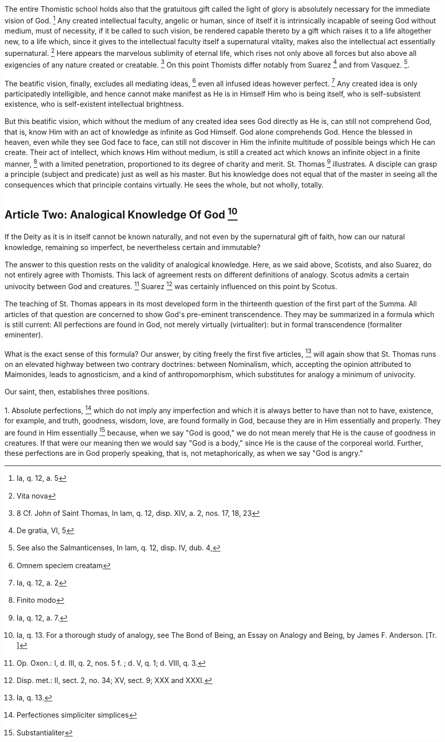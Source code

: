 The entire Thomistic school holds also that the gratuitous gift called the light of glory is absolutely necessary for the immediate vision of God. [^330] Any created intellectual faculty, angelic or human, since of itself it is intrinsically incapable of seeing God without medium, must of necessity, if it be called to such vision, be rendered capable thereto by a gift which raises it to a life altogether new, to a life which, since it gives to the intellectual faculty itself a supernatural vitality, makes also the intellectual act essentially supernatural. [^331] Here appears the marvelous sublimity of eternal life, which rises not only above all forces but also above all exigencies of any nature created or creatable. [^332] On this point Thomists differ notably from Suarez [^333] and from Vasquez. [^334].

The beatific vision, finally, excludes all mediating ideas, [^335] even all infused ideas however perfect. [^336] Any created idea is only participatedly intelligible, and hence cannot make manifest as He is in Himself Him who is being itself, who is self-subsistent existence, who is self-existent intellectual brightness.

But this beatific vision, which without the medium of any created idea sees God directly as He is, can still not comprehend God, that is, know Him with an act of knowledge as infinite as God Himself. God alone comprehends God. Hence the blessed in heaven, even while they see God face to face, can still not discover in Him the infinite multitude of possible beings which He can create. Their act of intellect, which knows Him without medium, is still a created act which knows an infinite object in a finite manner, [^337] with a limited penetration, proportioned to its degree of charity and merit. St. Thomas [^338] illustrates. A disciple can grasp a principle (subject and predicate) just as well as his master. But his knowledge does not equal that of the master in seeing all the consequences which that principle contains virtually. He sees the whole, but not wholly, totally.

## Article Two: Analogical Knowledge Of God [^339]

If the Deity as it is in itself cannot be known naturally, and not even by the supernatural gift of faith, how can our natural knowledge, remaining so imperfect, be nevertheless certain and immutable?

The answer to this question rests on the validity of analogical knowledge. Here, as we said above, Scotists, and also Suarez, do not entirely agree with Thomists. This lack of agreement rests on different definitions of analogy. Scotus admits a certain univocity between God and creatures. [^340] Suarez [^341] was certainly influenced on this point by Scotus.

The teaching of St. Thomas appears in its most developed form in the thirteenth question of the first part of the Summa. All articles of that question are concerned to show God's pre-eminent transcendence. They may be summarized in a formula which is still current: All perfections are found in God, not merely virtually (virtualiter): but in formal transcendence (formaliter eminenter).

What is the exact sense of this formula? Our answer, by citing freely the first five articles, [^342] will again show that St. Thomas runs on an elevated highway between two contrary doctrines: between Nominalism, which, accepting the opinion attributed to Maimonides, leads to agnosticism, and a kind of anthropomorphism, which substitutes for analogy a minimum of univocity.

Our saint, then, establishes three positions.

1\. Absolute perfections, [^343] which do not imply any imperfection and which it is always better to have than not to have, existence, for example, and truth, goodness, wisdom, love, are found formally in God, because they are in Him essentially and properly. They are found in Him essentially [^344] because, when we say "God is good," we do not mean merely that He is the cause of goodness in creatures. If that were our meaning then we would say "God is a body," since He is the cause of the corporeal world. Further, these perfections are in God properly speaking, that is, not metaphorically, as when we say "God is angry."


[^307]: Ia, q. 12.
[^308]: Sub ratione communi et analogica entis
[^309]: Deum sub ratione deitatis
[^310]: Deum nemo vidit umquam. John 1: 18
[^311]: Lucem habitat inaccessibilcm. I Tim. 6: 16.
[^312]: In speculo rerum spiritualium
[^313]: In speculo sensibilium
[^314]: Ia, q. 77, a. 3
[^315]: Ia, q. 12, a. 4
[^316]: Creaturae sensibiles sunt effectus Dei, virtutem causae non adaequantes. Unde ex sensibilium cognitione non potest tota Dei virtus cognosci, et per conscquens nec ejus essentia videri. Cf. Ia, q. 12, a. 12
[^317]: See also Cont. Gent.: I, 3.
[^318]: Cf. Scotus, In Iam Sent.: dist. III, q. 3, nos. 24, 25
[^319]: Prolog. Sent. ; q. 1 and In IV Sent.: dist. XLIX, q. 10
[^320]: De gratia, VI, 5
[^321]: Ia, q. 12, a. 1
[^322]: Cf. Denz.: no. 1021
[^323]: Primum velle
[^324]: Ia IIae, q. 6, a. 6
[^325]: Ia, q. 19, a. 6, ad 1
[^326]: Cf. Salmanticenses, In Iam, q. 12, a. 1, nos. 75, 77.
[^327]: Ad modum ponderis naturae.
[^328]: The Vatican Council condemns the proposition: Mysteria proprie dicta possunt per rationem rite excultam e naturalibus principiis intelligi et demonstrari. Denz.: nos. 1795, 1816.
[^329]: Possibilitas et a fortiori existentia mysteriorum essentialiter supernaturalium non potest naturaliter probari, nec improbari, sed suadetur argumentis convenientiae et sola fide firmiter tenetur. Cf. Salmanticenses, In Iam, Disp. 1, dub. 3. Cf. also GarrigouLagrange, De Deo uno, 1938, pp.: 264-69
[^330]: Ia, q. 12, a. 5
[^331]: Vita nova
[^332]: 8 Cf. John of Saint Thomas, In Iam, q. 12, disp. XIV, a. 2, nos. 17, 18, 23
[^333]: De gratia, VI, 5
[^334]: See also the Salmanticenses, In Iam, q. 12, disp. IV, dub. 4,
[^335]: Omnem speciem creatam
[^336]: Ia, q. 12, a. 2
[^337]: Finito modo
[^338]: Ia, q. 12, a. 7.
[^339]: Ia, q. 13. For a thorough study of analogy, see The Bond of Being, an Essay on Analogy and Being, by James F. Anderson. [Tr. ]
[^340]: Op. Oxon.: I, d. III, q. 2, nos. 5 f. ; d. V, q. 1; d. VIII, q. 3.
[^341]: Disp. met.: II, sect. 2, no. 34; XV, sect. 9; XXX and XXXI.
[^342]: Ia, q. 13.
[^343]: Perfectiones simpliciter simplices
[^344]: Substantialiter
[^345]: Perfectiones mixtae
[^346]: In suo significato formali
[^347]: Ia, q. 13, a. 5. Omnis effectus non adaequans virtutem causae recipit similitudinem agentis non secundum eandem rationem, sed deficienter; ita quod id quod divisim et multipliciter est in effectibus, in causa est simpliciter et eodem modo. Omnes rerum perfectiones quae sunt in rebus creatis divisim et multipliciter, praeexistunt in Deo unite et simpliciter. 
[^348]: Analoga sunt quorum nomen est commune, ratio vero per nomen significata est simpliciter eadem, et secundum quid diversa
[^349]: Analoga sunt quorum nomen est commune, ratio vero per somen significata est simpliciter quidem diversa in analogatis, et secundum quid eadem, id est similis secundum quandam proportionem, seu proportionaliter eadem
[^350]: Cf. Cajetan, De analogia nomimum, c. 5, 6; also N. del Prado, De veritate fundamentali philosophiae christianae, 1911, pp. 196 ff
[^351]: Ia, q. 13, a. 5. Non secundum eandem rationem hoc nomen sapiens de Deo et de homine dicitur
[^352]: De veritate, q. 2, a. 11
[^353]: Inter creatorem et creaturam non potest tanta simulitudo notari, quin sit semper major dissimilitudo notanda. Denz.: no. 432
[^354]: Cum hoc nomen sapiens de homme dicitur, quodammodo describit et comprehendit rem significatam (distinctam ab essentia hominis, ab ejus esse, ab ejus potentia, etc. ): non autem cum dicitur de Deo; sed relinquit rem significatam ut incomprehensam, excedentem nominis significationem. Ia, q. 13, a. 5.
[^355]: Formaliter eminenter
[^356]: Distinctio formalis actualis ex natura rei
[^357]: In ipsa re, extra animam
[^358]: Council of Florence: In Deo omnia sunt unum et idem, ubi non obviat relationis oppositio. Denz.: no. 703.
[^359]: In Iam, q. 13, a. 5s, no. 7. "Sicut res quae est sapientia, et res quae est justitia in creaturis, elevantur in unam rem superioris ordinis, scilicet Deitatem et ideo sunt una res in Deo: ita ratio formalis sapientiae et ratio formalis justitiae elevantur in unam rationem formalem superioris ordinis, scilicet rationem propriam Deitatis, et sunt una numero ratio formalis, eminenter utramque rationern continens, non tantum virtualiter ut ratio lucis continet rationem coloris, sed formaliter.. Unde subtilissime divinum sancti Thomae ingenium, ex hoc... intulit: Ergo alia est ratio sapientiae in Deo et alia sapientiae in creaturis. "
[^360]: Ibid.: no. 15; De analogia nominum, chap.. 6: Non est una ratio simpliciter, sed proportionaliter una
[^361]: See note 52
[^362]: Hae quidem perfectiones in Deo pracexistunt unite et simpliciter, in creaturis vero recipiuntur divise et multipliciter.. Ita variis et multiplicibus conceptibus intellectus nostri respondet unum omnino simplex, secundum hujusmodi conceptiones imperfecte intellectum. Ia, q. 13, a. 4. Again: Rationes plures horum nominum non sunt cassae et vanae, quia omnibus eis respondet unum quid simplex, per omnia hujusmodi multipliciter et imperfecte repraesentatum. Ibid.: ad 2. It3m, a. 5 in corpore.
[^363]: As mathematical illustration, think of a multitude of radii converging to the center of a circle. Each radius is distinct from all others and still, by its central point of convergence, identified with all other radii. [Tr. ]
[^364]: Blessed Angela de Foligno, for instance
[^365]: Secundum se, non quoad nos loquendo, est in Deo unica ratio formalis, non pure absoluta, nec pure respectiva, non pure communicabilis, nec pure incommunicabilis, sed eminentissime ac formaliter continens et quidquid absolutae perfectionis est et quidquid Trinitas respectiva exigit.. Quoniam res divina prior est ente et omnibus differentiis ejus; est enim super ens et super unum, etc. In Iam, q. 39, a. 1, no. 7.
[^366]: Cont. Gent.: I, 3, no. 3
[^367]: For more detailed exposition, see Garrigou-Lagrange, De revelatione, 1, chap. 11, pp. 347-54
[^368]: I Tim. 6: 16